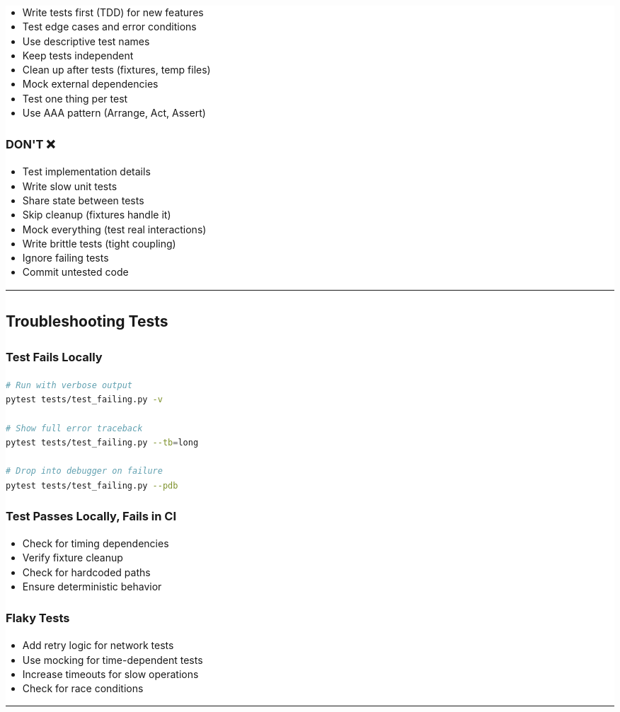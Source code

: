 - Write tests first (TDD) for new features
- Test edge cases and error conditions
- Use descriptive test names
- Keep tests independent
- Clean up after tests (fixtures, temp files)
- Mock external dependencies
- Test one thing per test
- Use AAA pattern (Arrange, Act, Assert)

### DON'T ❌

- Test implementation details
- Write slow unit tests
- Share state between tests
- Skip cleanup (fixtures handle it)
- Mock everything (test real interactions)
- Write brittle tests (tight coupling)
- Ignore failing tests
- Commit untested code

---

## Troubleshooting Tests

### Test Fails Locally

```bash
# Run with verbose output
pytest tests/test_failing.py -v

# Show full error traceback
pytest tests/test_failing.py --tb=long

# Drop into debugger on failure
pytest tests/test_failing.py --pdb
```

### Test Passes Locally, Fails in CI

- Check for timing dependencies
- Verify fixture cleanup
- Check for hardcoded paths
- Ensure deterministic behavior

### Flaky Tests

- Add retry logic for network tests
- Use mocking for time-dependent tests
- Increase timeouts for slow operations
- Check for race conditions

---

